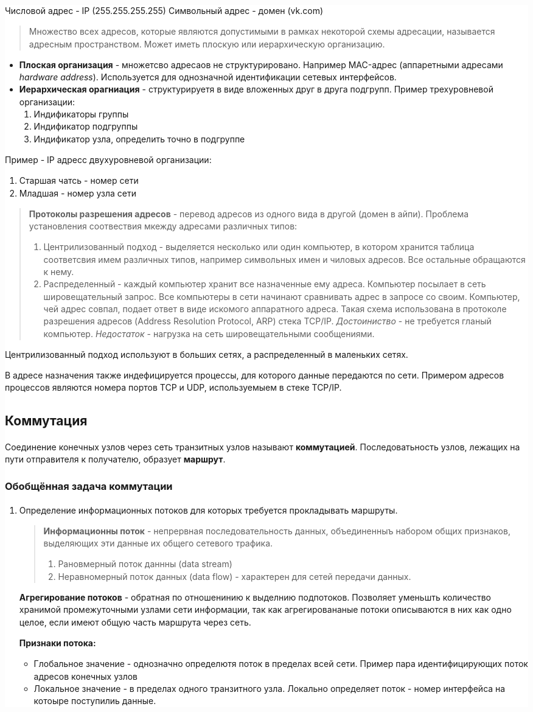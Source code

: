 Числовой адрес - IP (255.255.255.255)
Символьный адрес - домен (vk.com)

>Множество всех адресов, которые являются допустимыми в рамках некоторой схемы адресации, называется адресным пространством. Может иметь плоскую или иерархическую организацию.

- **Плоская организация** - множетсво адресаов не структурировано. Например MAC-адрес (аппаретными адресами *hardware address*). Используется для однозначной идентификации сетевых интерфейсов.
- **Иерархическая орагниация** - структурируетя в виде вложенных друг в друга подгрупп. Пример трехуровневой организации:
  1. Индификаторы группы
  2. Индификатор подгруппы
  3. Индификатор узла, определить точно в подгруппе

Пример - IP адресс двухуровневой организации:
1. Старшая чатсь - номер сети
2. Младшая - номер узла сети

>**Протоколы разрешения адресов** - перевод адресов из одного вида в другой (домен в айпи). Проблема установления соотвествия мкежду адресами различных типов:
>1. Центрилизованный подход - выделяется несколько или один компьютер, в котором хранится таблица соответсвия имем различных типов, например  символьных имен и чиловых адресов.  Все остальные обращаются к нему.
>2. Распределенный - каждый компьютер хранит все назначенные ему адреса. Компьютер посылает в сеть шировещательный запрос. Все компьютеры в сети начинают сравнивать адрес в запросе со своим. Компьютер, чей адрес совпал, подает  ответ в виде искомого аппаратного адреса. Такая схема использована в протоколе разрешения адресов (Address Resolution Protocol, ARP) стека TCP/IP. *Достоиниство* -  не требуется гланый компьютер. *Недостаток* - нагрузка на сеть шировещательными сообщениями.

Центрилизованный подход используют в больших сетях, а распределенный в маленьких сетях.

В адресе назначения также индефицируется процессы, для которого данные передаются по сети. Примером адресов процессов являются номера портов TCP и UDP, используемыем в стеке TCP/IP.

## Коммутация 

Соединение конечных узлов через сеть транзитных узлов называют **коммутацией**. Последоватьность узлов, лежащих на пути отправителя к получателю, образует **маршрут**.

### Обобщённая задача коммутации
1. Определение информационных потоков для которых требуется прокладывать маршруты.
   >**Информационны поток** - непрервная последовательность данных, объединенныъ набором общих признаков, выделяющих эти данные их общего сетевого трафика.
   >1. Рановмерный поток даннны (data stream)
   >2. Неравномерный поток данных (data flow) - характерен для сетей передачи данных. 
   
	**Агрегирование потоков** - обратная по отношенинию к выделнию подпотоков. Позволяет уменьшть количество хранимой промежуточными узлами сети информации, так как агрегировананые потоки описываются в них как одно целое, если имеют общую часть маршрута через сеть.
   
   **Признаки потока:**
   - Глобальное значение - однозначно определютя поток в пределах всей сети. Пример пара идентифицирующих поток адресов конечных узлов
   - Локальное значение - в пределах одного транзитного узла. Локально определяет поток - номер интерфейса на котоыре поступилиь данные.
   